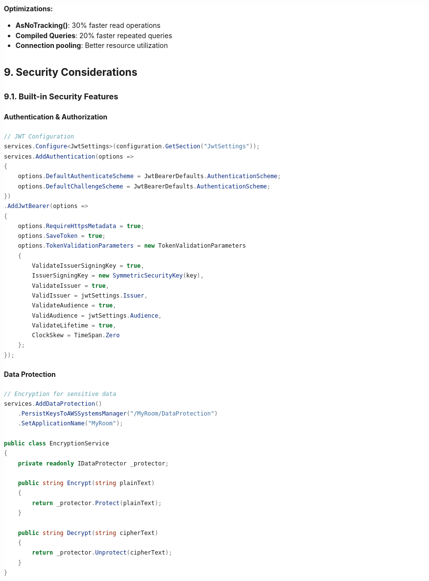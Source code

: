 **Optimizations:**
- **AsNoTracking()**: 30% faster read operations
- **Compiled Queries**: 20% faster repeated queries
- **Connection pooling**: Better resource utilization

## 9. Security Considerations

### 9.1. Built-in Security Features

#### **Authentication & Authorization**
```csharp
// JWT Configuration
services.Configure<JwtSettings>(configuration.GetSection("JwtSettings"));
services.AddAuthentication(options =>
{
    options.DefaultAuthenticateScheme = JwtBearerDefaults.AuthenticationScheme;
    options.DefaultChallengeScheme = JwtBearerDefaults.AuthenticationScheme;
})
.AddJwtBearer(options =>
{
    options.RequireHttpsMetadata = true;
    options.SaveToken = true;
    options.TokenValidationParameters = new TokenValidationParameters
    {
        ValidateIssuerSigningKey = true,
        IssuerSigningKey = new SymmetricSecurityKey(key),
        ValidateIssuer = true,
        ValidIssuer = jwtSettings.Issuer,
        ValidateAudience = true,
        ValidAudience = jwtSettings.Audience,
        ValidateLifetime = true,
        ClockSkew = TimeSpan.Zero
    };
});
```

#### **Data Protection**
```csharp
// Encryption for sensitive data
services.AddDataProtection()
    .PersistKeysToAWSSystemsManager("/MyRoom/DataProtection")
    .SetApplicationName("MyRoom");

public class EncryptionService
{
    private readonly IDataProtector _protector;
    
    public string Encrypt(string plainText)
    {
        return _protector.Protect(plainText);
    }
    
    public string Decrypt(string cipherText)
    {
        return _protector.Unprotect(cipherText);
    }
}
```
